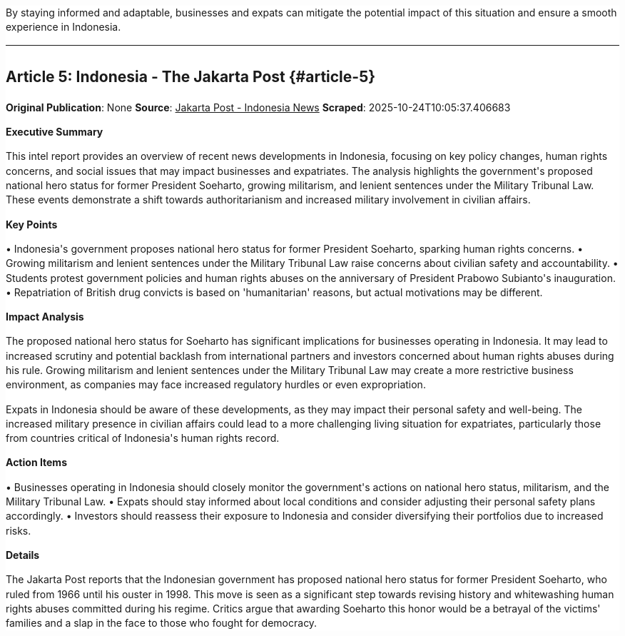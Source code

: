 By staying informed and adaptable, businesses and expats can mitigate the potential impact of this situation and ensure a smooth experience in Indonesia.

---

## Article 5: Indonesia - The Jakarta Post {#article-5}
**Original Publication**: None
**Source**: [Jakarta Post - Indonesia News](https://www.thejakartapost.com/indonesia)
**Scraped**: 2025-10-24T10:05:37.406683

**Executive Summary**

This intel report provides an overview of recent news developments in Indonesia, focusing on key policy changes, human rights concerns, and social issues that may impact businesses and expatriates. The analysis highlights the government's proposed national hero status for former President Soeharto, growing militarism, and lenient sentences under the Military Tribunal Law. These events demonstrate a shift towards authoritarianism and increased military involvement in civilian affairs.

**Key Points**

• Indonesia's government proposes national hero status for former President Soeharto, sparking human rights concerns.
• Growing militarism and lenient sentences under the Military Tribunal Law raise concerns about civilian safety and accountability.
• Students protest government policies and human rights abuses on the anniversary of President Prabowo Subianto's inauguration.
• Repatriation of British drug convicts is based on 'humanitarian' reasons, but actual motivations may be different.

**Impact Analysis**

The proposed national hero status for Soeharto has significant implications for businesses operating in Indonesia. It may lead to increased scrutiny and potential backlash from international partners and investors concerned about human rights abuses during his rule. Growing militarism and lenient sentences under the Military Tribunal Law may create a more restrictive business environment, as companies may face increased regulatory hurdles or even expropriation.

Expats in Indonesia should be aware of these developments, as they may impact their personal safety and well-being. The increased military presence in civilian affairs could lead to a more challenging living situation for expatriates, particularly those from countries critical of Indonesia's human rights record.

**Action Items**

• Businesses operating in Indonesia should closely monitor the government's actions on national hero status, militarism, and the Military Tribunal Law.
• Expats should stay informed about local conditions and consider adjusting their personal safety plans accordingly.
• Investors should reassess their exposure to Indonesia and consider diversifying their portfolios due to increased risks.

**Details**

The Jakarta Post reports that the Indonesian government has proposed national hero status for former President Soeharto, who ruled from 1966 until his ouster in 1998. This move is seen as a significant step towards revising history and whitewashing human rights abuses committed during his regime. Critics argue that awarding Soeharto this honor would be a betrayal of the victims' families and a slap in the face to those who fought for democracy.
